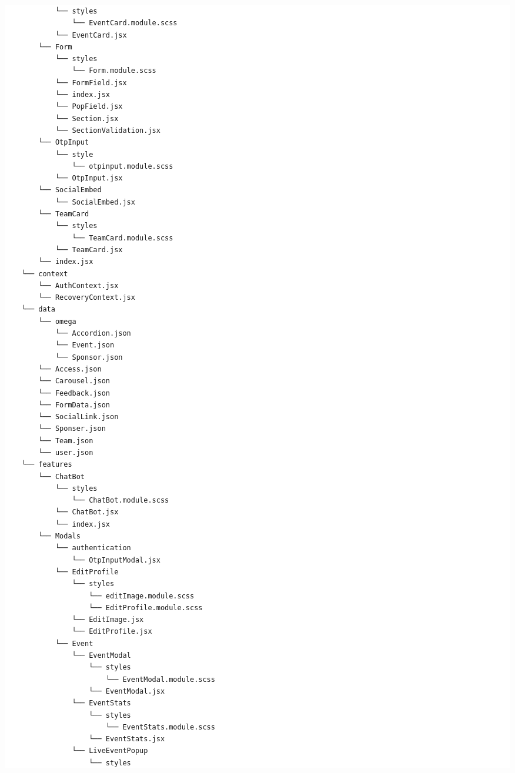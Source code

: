                 └── styles
                    └── EventCard.module.scss
                └── EventCard.jsx
            └── Form
                └── styles
                    └── Form.module.scss
                └── FormField.jsx
                └── index.jsx
                └── PopField.jsx
                └── Section.jsx
                └── SectionValidation.jsx
            └── OtpInput
                └── style
                    └── otpinput.module.scss
                └── OtpInput.jsx
            └── SocialEmbed
                └── SocialEmbed.jsx
            └── TeamCard
                └── styles
                    └── TeamCard.module.scss
                └── TeamCard.jsx
            └── index.jsx
        └── context
            └── AuthContext.jsx
            └── RecoveryContext.jsx
        └── data
            └── omega
                └── Accordion.json
                └── Event.json
                └── Sponsor.json
            └── Access.json
            └── Carousel.json
            └── Feedback.json
            └── FormData.json
            └── SocialLink.json
            └── Sponser.json
            └── Team.json
            └── user.json
        └── features
            └── ChatBot
                └── styles
                    └── ChatBot.module.scss
                └── ChatBot.jsx
                └── index.jsx
            └── Modals
                └── authentication
                    └── OtpInputModal.jsx
                └── EditProfile
                    └── styles
                        └── editImage.module.scss
                        └── EditProfile.module.scss
                    └── EditImage.jsx
                    └── EditProfile.jsx
                └── Event
                    └── EventModal
                        └── styles
                            └── EventModal.module.scss
                        └── EventModal.jsx
                    └── EventStats
                        └── styles
                            └── EventStats.module.scss
                        └── EventStats.jsx
                    └── LiveEventPopup
                        └── styles